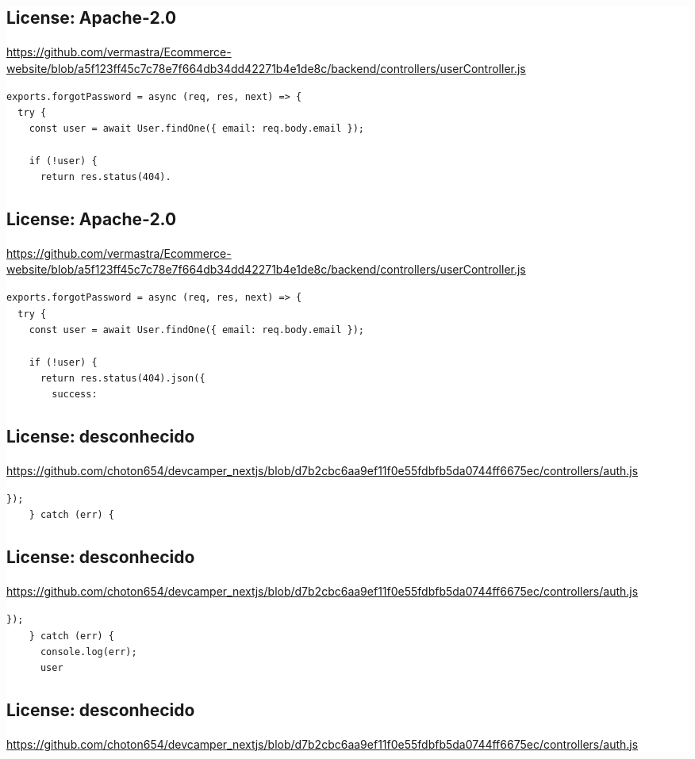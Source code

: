 
## License: Apache-2.0
https://github.com/vermastra/Ecommerce-website/blob/a5f123ff45c7c78e7f664db34dd42271b4e1de8c/backend/controllers/userController.js

```
exports.forgotPassword = async (req, res, next) => {
  try {
    const user = await User.findOne({ email: req.body.email });

    if (!user) {
      return res.status(404).
```


## License: Apache-2.0
https://github.com/vermastra/Ecommerce-website/blob/a5f123ff45c7c78e7f664db34dd42271b4e1de8c/backend/controllers/userController.js

```
exports.forgotPassword = async (req, res, next) => {
  try {
    const user = await User.findOne({ email: req.body.email });

    if (!user) {
      return res.status(404).json({
        success:
```


## License: desconhecido
https://github.com/choton654/devcamper_nextjs/blob/d7b2cbc6aa9ef11f0e55fdbfb5da0744ff6675ec/controllers/auth.js

```
});
    } catch (err) {
```


## License: desconhecido
https://github.com/choton654/devcamper_nextjs/blob/d7b2cbc6aa9ef11f0e55fdbfb5da0744ff6675ec/controllers/auth.js

```
});
    } catch (err) {
      console.log(err);
      user
```


## License: desconhecido
https://github.com/choton654/devcamper_nextjs/blob/d7b2cbc6aa9ef11f0e55fdbfb5da0744ff6675ec/controllers/auth.js
